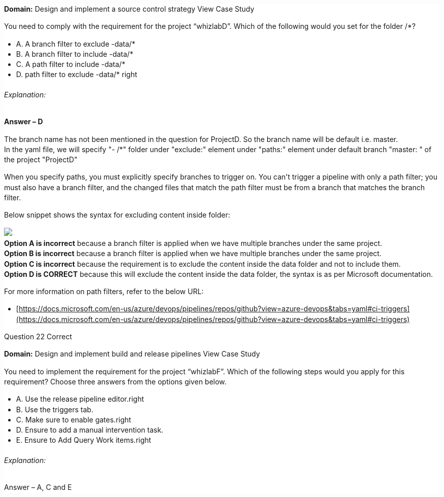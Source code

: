 **Domain:** Design and implement a source control strategy View Case Study  

You need to comply with the requirement for the project “whizlabD”. Which of the following would you set for the folder /\*?

- A. A branch filter to exclude -data/\*
- B. A branch filter to include -data/\*
- C. A path filter to include -data/\*
- D. path filter to exclude -data/\* right

###### Explanation:

**Answer – D**

The branch name has not been mentioned in the question for ProjectD. So the branch name will be default i.e. master.  
In the yaml file, we will specify "- /\*" folder under "exclude:" element under "paths:" element under default branch "master: " of the project "ProjectD"

When you specify paths, you must explicitly specify branches to trigger on. You can't trigger a pipeline with only a path filter; you must also have a branch filter, and the changed files that match the path filter must be from a branch that matches the branch filter.

Below snippet shows the syntax for excluding content inside folder:

![](https://s3.amazonaws.com/media.whizlabs.com/learn/az400-pathfilter.PNG)  
**Option A is incorrect** because a branch filter is applied when we have multiple branches under the same project.  
**Option B is incorrect** because a branch filter is applied when we have multiple branches under the same project.  
**Option C is incorrect** because the requirement is to exclude the content inside the data folder and not to include them.  
**Option D is CORRECT** because this will exclude the content inside the data folder, the syntax is as per Microsoft documentation.

For more information on path filters, refer to the below URL:

- [https://docs.microsoft.com/en-us/azure/devops/pipelines/repos/github?view=azure-devops&tabs=yaml#ci-triggers](https://docs.microsoft.com/en-us/azure/devops/pipelines/repos/github?view=azure-devops&tabs=yaml#ci-triggers)

Question 22 Correct

**Domain:** Design and implement build and release pipelines View Case Study  

You need to implement the requirement for the project “whizlabF”. Which of the following steps would you apply for this requirement? Choose three answers from the options given below.

- A. Use the release pipeline editor.right
- B. Use the triggers tab.
- C. Make sure to enable gates.right
- D. Ensure to add a manual intervention task.
- E. Ensure to Add Query Work items.right

###### Explanation:

Answer – A, C and E
